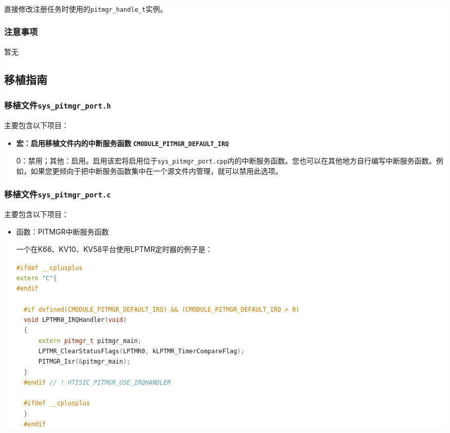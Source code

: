 直接修改注册任务时使用的`pitmgr_handle_t`实例。



### 注意事项

暂无



## 移植指南

### 移植文件`sys_pitmgr_port.h`

主要包含以下项目：

- **宏：启用移植文件内的中断服务函数 `CMODULE_PITMGR_DEFAULT_IRQ`**

  0：禁用；其他：启用。启用该宏将启用位于`sys_pitmgr_port.cpp`内的中断服务函数。您也可以在其他地方自行编写中断服务函数。例如，如果您更倾向于把中断服务函数集中在一个源文件内管理，就可以禁用此选项。
  
  

### 移植文件`sys_pitmgr_port.c`

主要包含以下项目：

- 函数：PITMGR中断服务函数

  一个在K66、KV10、KV58平台使用LPTMR定时器的例子是：

  ```c++
  #ifdef __cplusplus
  extern "C"{
  #endif
  
	#if defined(CMODULE_PITMGR_DEFAULT_IRQ) && (CMODULE_PITMGR_DEFAULT_IRQ > 0)
	void LPTMR0_IRQHandler(void)
	{
	    extern pitmgr_t pitmgr_main;
		LPTMR_ClearStatusFlags(LPTMR0, kLPTMR_TimerCompareFlag);
		PITMGR_Isr(&pitmgr_main);
	}
	#endif // ! HTISIC_PITMGR_USE_IRQHANDLER
	
	#ifdef __cplusplus
	}
	#endif
	```
	
	

